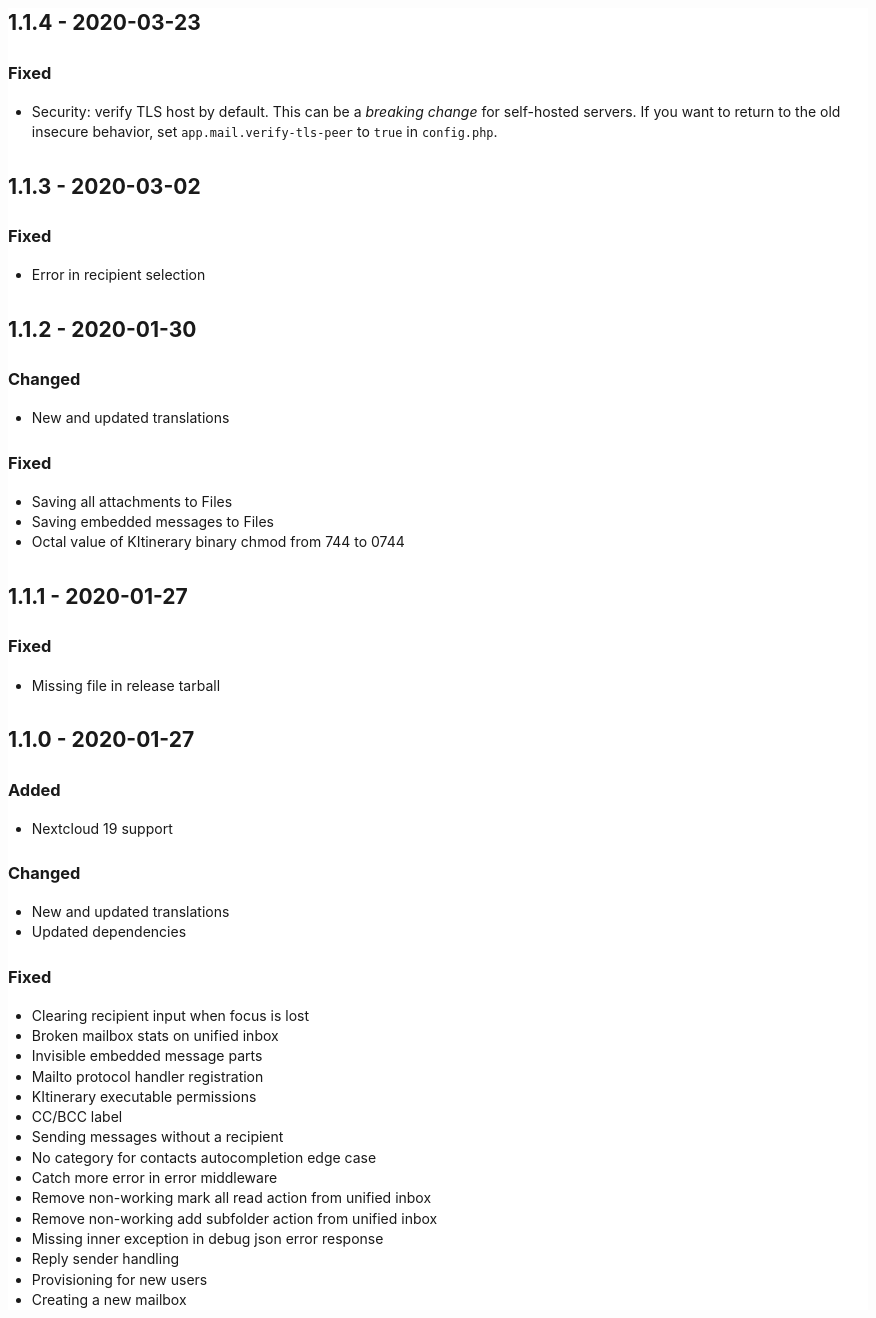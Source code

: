 ## 1.1.4 - 2020-03-23
### Fixed
- Security: verify TLS host by default. This can be a *breaking change* for self-hosted servers. If you want to return to the old insecure behavior, set `app.mail.verify-tls-peer` to `true` in `config.php`.

## 1.1.3 - 2020-03-02
### Fixed
- Error in recipient selection

## 1.1.2 - 2020-01-30
### Changed
- New and updated translations
### Fixed
- Saving all attachments to Files
- Saving embedded messages to Files
- Octal value of KItinerary binary chmod from 744 to 0744

## 1.1.1 - 2020-01-27
### Fixed
- Missing file in release tarball

## 1.1.0 - 2020-01-27
### Added
- Nextcloud 19 support
### Changed
- New and updated translations
- Updated dependencies
### Fixed
- Clearing recipient input when focus is lost
- Broken mailbox stats on unified inbox
- Invisible embedded message parts
- Mailto protocol handler registration
- KItinerary executable permissions
- CC/BCC label
- Sending messages without a recipient
- No category for contacts autocompletion edge case
- Catch more error in error middleware
- Remove non-working mark all read action from unified inbox
- Remove non-working add subfolder action from unified inbox
- Missing inner exception in debug json error response
- Reply sender handling
- Provisioning for new users
- Creating a new mailbox
